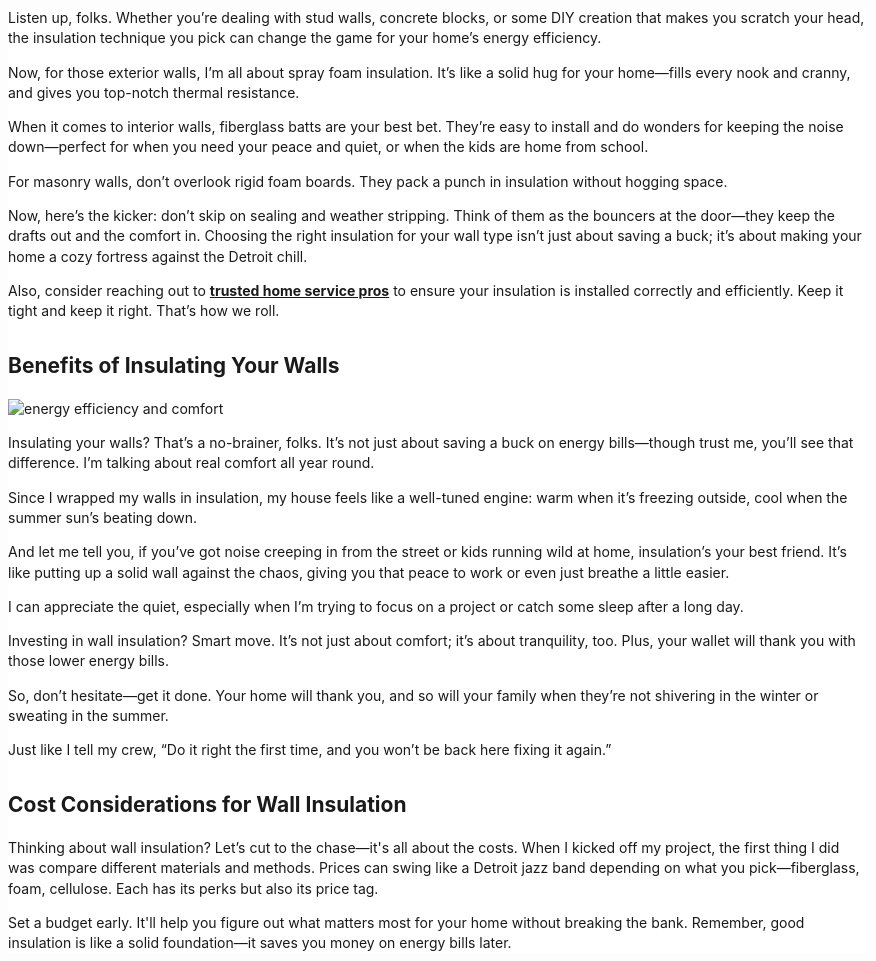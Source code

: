 Listen up, folks. Whether you’re dealing with stud walls, concrete blocks, or some DIY creation that makes you scratch your head, the insulation technique you pick can change the game for your home’s energy efficiency.

Now, for those exterior walls, I’m all about spray foam insulation. It’s like a solid hug for your home—fills every nook and cranny, and gives you top-notch thermal resistance.

When it comes to interior walls, fiberglass batts are your best bet. They’re easy to install and do wonders for keeping the noise down—perfect for when you need your peace and quiet, or when the kids are home from school.

For masonry walls, don’t overlook rigid foam boards. They pack a punch in insulation without hogging space.

Now, here’s the kicker: don’t skip on sealing and weather stripping. Think of them as the bouncers at the door—they keep the drafts out and the comfort in. Choosing the right insulation for your wall type isn’t just about saving a buck; it’s about making your home a cozy fortress against the Detroit chill.

Also, consider reaching out to [**trusted home service pros**](https://homeservicebuzz.com) to ensure your insulation is installed correctly and efficiently. Keep it tight and keep it right. That’s how we roll.

## Benefits of Insulating Your Walls

![energy efficiency and comfort](https://homeservicebuzz.com/wp-content/uploads/2025/03/energy_efficiency_and_comfort.jpg)

Insulating your walls? That’s a no-brainer, folks. It’s not just about saving a buck on energy bills—though trust me, you’ll see that difference. I’m talking about real comfort all year round.

Since I wrapped my walls in insulation, my house feels like a well-tuned engine: warm when it’s freezing outside, cool when the summer sun’s beating down.

And let me tell you, if you’ve got noise creeping in from the street or kids running wild at home, insulation’s your best friend. It’s like putting up a solid wall against the chaos, giving you that peace to work or even just breathe a little easier.

I can appreciate the quiet, especially when I’m trying to focus on a project or catch some sleep after a long day.

Investing in wall insulation? Smart move. It’s not just about comfort; it’s about tranquility, too. Plus, your wallet will thank you with those lower energy bills.

So, don’t hesitate—get it done. Your home will thank you, and so will your family when they’re not shivering in the winter or sweating in the summer.

Just like I tell my crew, “Do it right the first time, and you won’t be back here fixing it again.”

## Cost Considerations for Wall Insulation

Thinking about wall insulation? Let’s cut to the chase—it's all about the costs. When I kicked off my project, the first thing I did was compare different materials and methods. Prices can swing like a Detroit jazz band depending on what you pick—fiberglass, foam, cellulose. Each has its perks but also its price tag.

Set a budget early. It'll help you figure out what matters most for your home without breaking the bank. Remember, good insulation is like a solid foundation—it saves you money on energy bills later.
